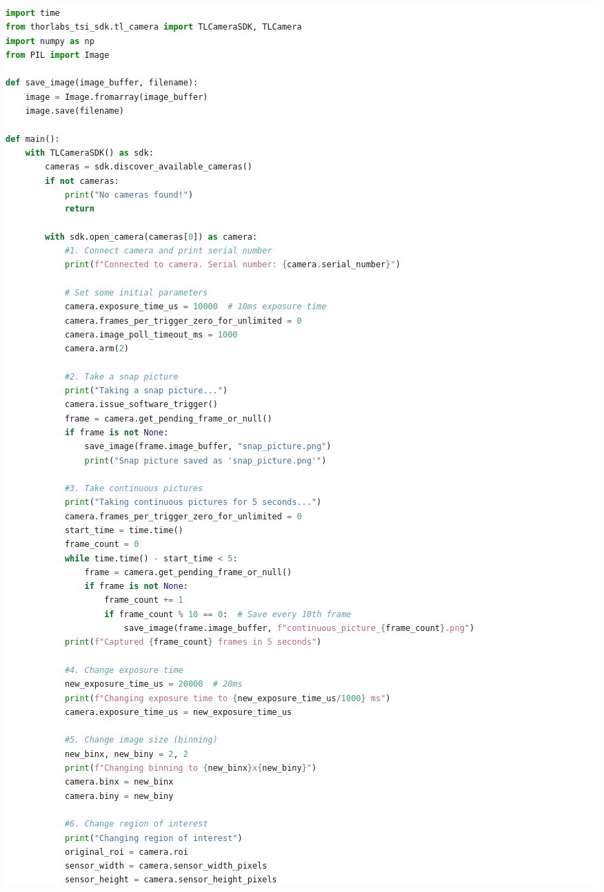 ```python
import time
from thorlabs_tsi_sdk.tl_camera import TLCameraSDK, TLCamera
import numpy as np
from PIL import Image

def save_image(image_buffer, filename):
    image = Image.fromarray(image_buffer)
    image.save(filename)

def main():
    with TLCameraSDK() as sdk:
        cameras = sdk.discover_available_cameras()
        if not cameras:
            print("No cameras found!")
            return

        with sdk.open_camera(cameras[0]) as camera:
            #1. Connect camera and print serial number
            print(f"Connected to camera. Serial number: {camera.serial_number}")

            # Set some initial parameters
            camera.exposure_time_us = 10000  # 10ms exposure time
            camera.frames_per_trigger_zero_for_unlimited = 0
            camera.image_poll_timeout_ms = 1000
            camera.arm(2)

            #2. Take a snap picture
            print("Taking a snap picture...")
            camera.issue_software_trigger()
            frame = camera.get_pending_frame_or_null()
            if frame is not None:
                save_image(frame.image_buffer, "snap_picture.png")
                print("Snap picture saved as 'snap_picture.png'")

            #3. Take continuous pictures
            print("Taking continuous pictures for 5 seconds...")
            camera.frames_per_trigger_zero_for_unlimited = 0
            start_time = time.time()
            frame_count = 0
            while time.time() - start_time < 5:
                frame = camera.get_pending_frame_or_null()
                if frame is not None:
                    frame_count += 1
                    if frame_count % 10 == 0:  # Save every 10th frame
                        save_image(frame.image_buffer, f"continuous_picture_{frame_count}.png")
            print(f"Captured {frame_count} frames in 5 seconds")

            #4. Change exposure time
            new_exposure_time_us = 20000  # 20ms
            print(f"Changing exposure time to {new_exposure_time_us/1000} ms")
            camera.exposure_time_us = new_exposure_time_us

            #5. Change image size (binning)
            new_binx, new_biny = 2, 2
            print(f"Changing binning to {new_binx}x{new_biny}")
            camera.binx = new_binx
            camera.biny = new_biny

            #6. Change region of interest
            print("Changing region of interest")
            original_roi = camera.roi
            sensor_width = camera.sensor_width_pixels
            sensor_height = camera.sensor_height_pixels
```